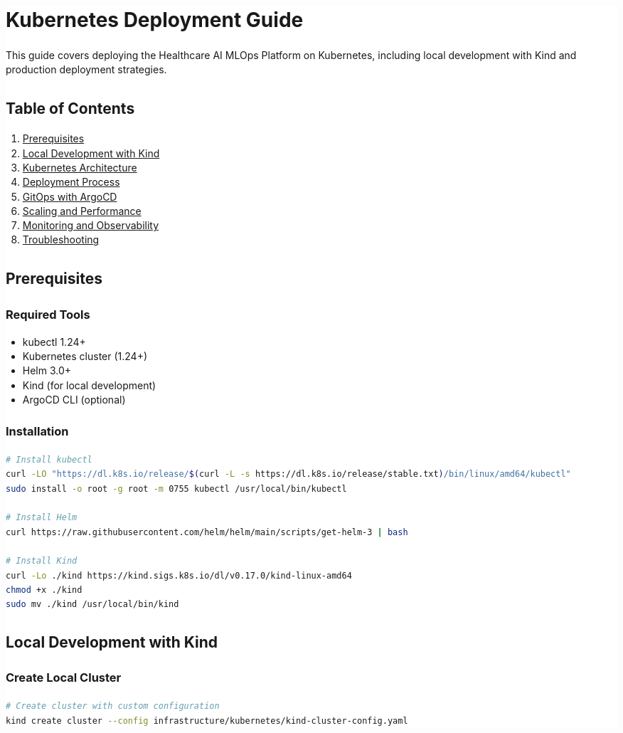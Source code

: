 # Kubernetes Deployment Guide

This guide covers deploying the Healthcare AI MLOps Platform on Kubernetes, including local development with Kind and production deployment strategies.

## Table of Contents

1. [Prerequisites](#prerequisites)
2. [Local Development with Kind](#local-development-with-kind)
3. [Kubernetes Architecture](#kubernetes-architecture)
4. [Deployment Process](#deployment-process)
5. [GitOps with ArgoCD](#gitops-with-argocd)
6. [Scaling and Performance](#scaling-and-performance)
7. [Monitoring and Observability](#monitoring-and-observability)
8. [Troubleshooting](#troubleshooting)

## Prerequisites

### Required Tools

- kubectl 1.24+
- Kubernetes cluster (1.24+)
- Helm 3.0+
- Kind (for local development)
- ArgoCD CLI (optional)

### Installation

```bash
# Install kubectl
curl -LO "https://dl.k8s.io/release/$(curl -L -s https://dl.k8s.io/release/stable.txt)/bin/linux/amd64/kubectl"
sudo install -o root -g root -m 0755 kubectl /usr/local/bin/kubectl

# Install Helm
curl https://raw.githubusercontent.com/helm/helm/main/scripts/get-helm-3 | bash

# Install Kind
curl -Lo ./kind https://kind.sigs.k8s.io/dl/v0.17.0/kind-linux-amd64
chmod +x ./kind
sudo mv ./kind /usr/local/bin/kind
```

## Local Development with Kind

### Create Local Cluster

```bash
# Create cluster with custom configuration
kind create cluster --config infrastructure/kubernetes/kind-cluster-config.yaml
```
